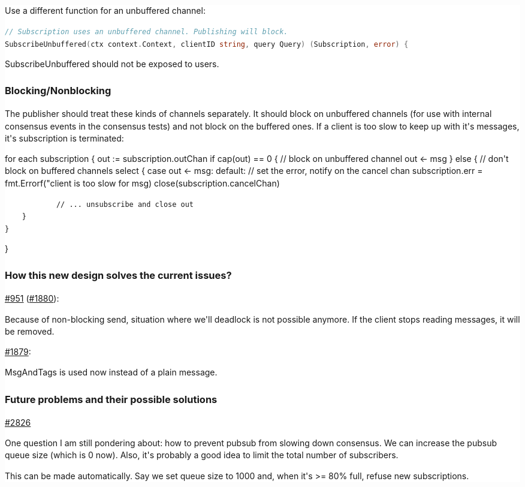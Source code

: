 Use a different function for an unbuffered channel:

```go
// Subscription uses an unbuffered channel. Publishing will block.
SubscribeUnbuffered(ctx context.Context, clientID string, query Query) (Subscription, error) {
```

SubscribeUnbuffered should not be exposed to users.

### Blocking/Nonblocking

The publisher should treat these kinds of channels separately.
It should block on unbuffered channels (for use with internal consensus events
in the consensus tests) and not block on the buffered ones. If a client is too
slow to keep up with it's messages, it's subscription is terminated:

for each subscription {
    out := subscription.outChan
    if cap(out) == 0 {
        // block on unbuffered channel
        out <- msg
    } else {
        // don't block on buffered channels
        select {
            case out <- msg:
            default:
                // set the error, notify on the cancel chan
                subscription.err = fmt.Errorf("client is too slow for msg)
                close(subscription.cancelChan)

                // ... unsubscribe and close out
        }
    }
}

### How this new design solves the current issues?

[#951] ([#1880]):

Because of non-blocking send, situation where we'll deadlock is not possible
anymore. If the client stops reading messages, it will be removed.

[#1879]:

MsgAndTags is used now instead of a plain message.

### Future problems and their possible solutions

[#2826]

One question I am still pondering about: how to prevent pubsub from slowing
down consensus. We can increase the pubsub queue size (which is 0 now). Also,
it's probably a good idea to limit the total number of subscribers.

This can be made automatically. Say we set queue size to 1000 and, when it's >=
80% full, refuse new subscriptions.


[#951]: https://github.com/tendermint/classic/issues/951
[#1879]: https://github.com/tendermint/classic/issues/1879
[#1880]: https://github.com/tendermint/classic/issues/1880
[#2826]: https://github.com/tendermint/classic/issues/2826